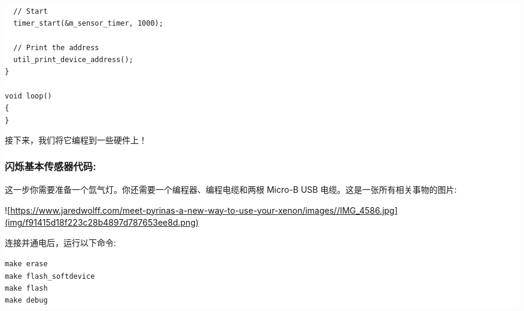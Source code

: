 ```
  // Start
  timer_start(&m_sensor_timer, 1000);

  // Print the address
  util_print_device_address();
}

void loop()
{
} 
```

接下来，我们将它编程到一些硬件上！

### 闪烁基本传感器代码:

这一步你需要准备一个氙气灯。你还需要一个编程器、编程电缆和两根 Micro-B USB 电缆。这是一张所有相关事物的图片:

![https://www.jaredwolff.com/meet-pyrinas-a-new-way-to-use-your-xenon/images//IMG_4586.jpg](img/f91415d18f223c28b4897d787653ee8d.png)

连接并通电后，运行以下命令:

```
make erase
make flash_softdevice
make flash
make debug 
```
